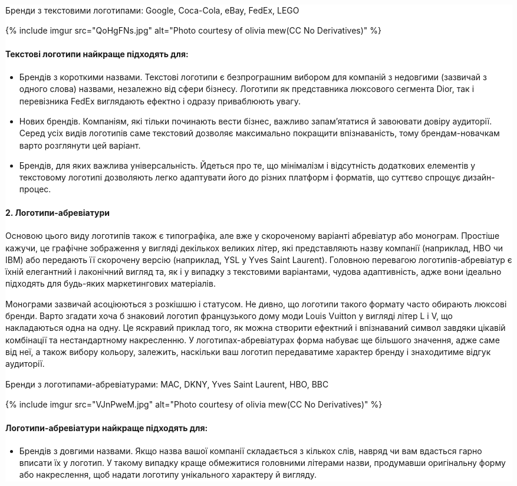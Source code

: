 Бренди з текстовими логотипами: Google, Coca-Cola, eBay, FedEx, LEGO

{% include imgur src="QoHgFNs.jpg" alt="Photo courtesy of olivia mew(CC No Derivatives)" %}

#### Текстові логотипи найкраще підходять для:

- Брендів з короткими назвами. 
Текстові логотипи є безпрограшним вибором для компаній з недовгими (зазвичай з одного слова) 
назвами, незалежно від сфери бізнесу. Логотипи як представника люксового сегмента Dior, так і перевізника FedEx виглядають 
ефектно і одразу приваблюють увагу.

- Нових брендів. 
Компаніям, які тільки починають вести бізнес, важливо запам’ятатися й завоювати довіру аудиторії. 
Серед усіх видів логотипів саме текстовий дозволяє максимально покращити впізнаваність, тому брендам-новачкам варто 
розглянути цей варіант.

- Брендів, для яких важлива універсальність. 
Йдеться про те, що мінімалізм і відсутність додаткових елементів у текстовому 
логотипі дозволяють легко адаптувати його до різних платформ і форматів, що суттєво спрощує дизайн-процес.

#### 2. Логотипи-абревіатури

Основою цього виду логотипів також є типографіка, але вже у скороченому варіанті абревіатур або монограм. Простіше кажучи, 
це графічне зображення у вигляді декількох великих літер, які представляють назву компанії (наприклад, HBO чи IBM) або 
передають її скорочену версію (наприклад, YSL у Yves Saint Laurent). Головною перевагою логотипів-абревіатур є їхній 
елегантний і лаконічний вигляд та, як і у випадку з текстовими варіантами, чудова адаптивність, адже вони ідеально підходять 
для будь-яких маркетингових матеріалів.

Монограми зазвичай асоціюються з розкішшю і статусом. Не дивно, що логотипи такого формату часто обирають люксові бренди. 
Варто згадати хоча б знаковий логотип французького дому моди Louis Vuitton у вигляді літер L і V, що накладаються одна 
на одну. Це яскравий приклад того, як можна створити ефектний і впізнаваний символ завдяки цікавій комбінації та нестандартному 
накресленню. У логотипах-абревіатурах форма набуває ще більшого значення, адже саме від неї, а також вибору кольору, 
залежить, наскільки ваш логотип передаватиме характер бренду і знаходитиме відгук аудиторії.

Бренди з логотипами-абревіатурами: MAC, DKNY, Yves Saint Laurent, HBO, BBC

{% include imgur src="VJnPweM.jpg" alt="Photo courtesy of olivia mew(CC No Derivatives)" %}

#### Логотипи-абревіатури найкраще підходять для:

- Брендів з довгими назвами. 
Якщо назва вашої компанії складається з кількох слів, навряд чи вам вдасться гарно вписати їх 
у логотип. У такому випадку краще обмежитися головними літерами назви, продумавши оригінальну форму або накреслення, щоб 
надати логотипу унікального характеру й вигляду.
